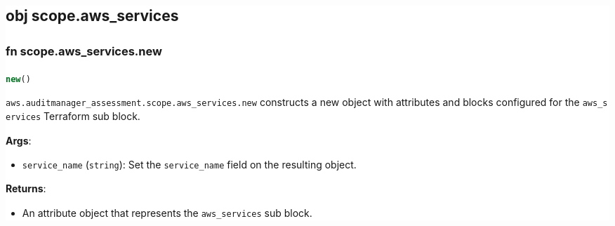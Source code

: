 ## obj scope.aws_services



### fn scope.aws_services.new

```ts
new()
```


`aws.auditmanager_assessment.scope.aws_services.new` constructs a new object with attributes and blocks configured for the `aws_services`
Terraform sub block.



**Args**:
  - `service_name` (`string`): Set the `service_name` field on the resulting object.

**Returns**:
  - An attribute object that represents the `aws_services` sub block.
